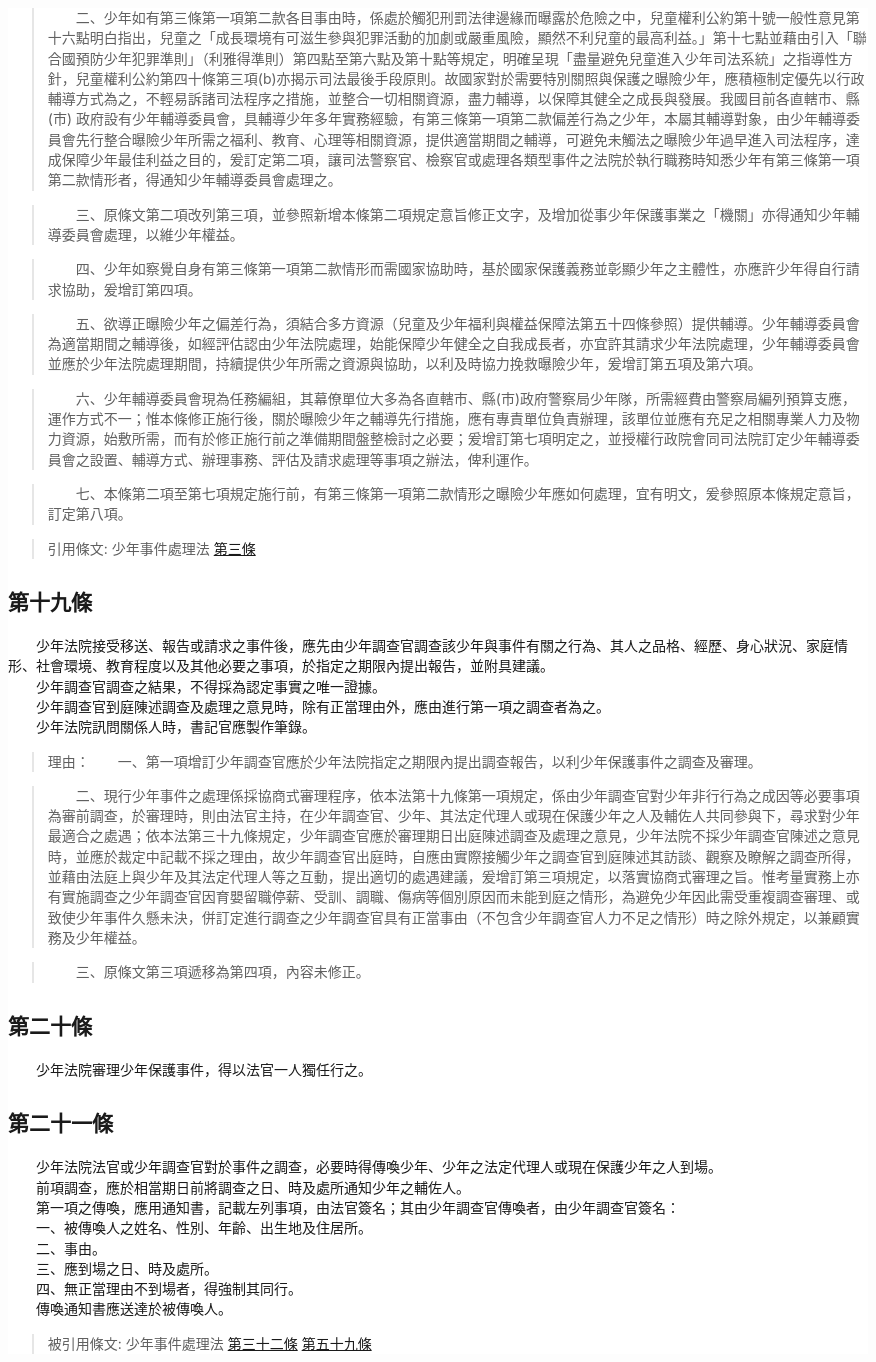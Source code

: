 > 　　二、少年如有第三條第一項第二款各目事由時，係處於觸犯刑罰法律邊緣而曝露於危險之中，兒童權利公約第十號一般性意見第十六點明白指出，兒童之「成長環境有可滋生參與犯罪活動的加劇或嚴重風險，顯然不利兒童的最高利益。」第十七點並藉由引入「聯合國預防少年犯罪準則」（利雅得準則）第四點至第六點及第十點等規定，明確呈現「盡量避免兒童進入少年司法系統」之指導性方針，兒童權利公約第四十條第三項(b)亦揭示司法最後手段原則。故國家對於需要特別關照與保護之曝險少年，應積極制定優先以行政輔導方式為之，不輕易訴諸司法程序之措施，並整合一切相關資源，盡力輔導，以保障其健全之成長與發展。我國目前各直轄市、縣 (市) 政府設有少年輔導委員會，具輔導少年多年實務經驗，有第三條第一項第二款偏差行為之少年，本屬其輔導對象，由少年輔導委員會先行整合曝險少年所需之福利、教育、心理等相關資源，提供適當期間之輔導，可避免未觸法之曝險少年過早進入司法程序，達成保障少年最佳利益之目的，爰訂定第二項，讓司法警察官、檢察官或處理各類型事件之法院於執行職務時知悉少年有第三條第一項第二款情形者，得通知少年輔導委員會處理之。

> 　　三、原條文第二項改列第三項，並參照新增本條第二項規定意旨修正文字，及增加從事少年保護事業之「機關」亦得通知少年輔導委員會處理，以維少年權益。

> 　　四、少年如察覺自身有第三條第一項第二款情形而需國家協助時，基於國家保護義務並彰顯少年之主體性，亦應許少年得自行請求協助，爰增訂第四項。

> 　　五、欲導正曝險少年之偏差行為，須結合多方資源（兒童及少年福利與權益保障法第五十四條參照）提供輔導。少年輔導委員會為適當期間之輔導後，如經評估認由少年法院處理，始能保障少年健全之自我成長者，亦宜許其請求少年法院處理，少年輔導委員會並應於少年法院處理期間，持續提供少年所需之資源與協助，以利及時協力挽救曝險少年，爰增訂第五項及第六項。

> 　　六、少年輔導委員會現為任務編組，其幕僚單位大多為各直轄市、縣(市)政府警察局少年隊，所需經費由警察局編列預算支應，運作方式不一；惟本條修正施行後，關於曝險少年之輔導先行措施，應有專責單位負責辦理，該單位並應有充足之相關專業人力及物力資源，始敷所需，而有於修正施行前之準備期間盤整檢討之必要；爰增訂第七項明定之，並授權行政院會同司法院訂定少年輔導委員會之設置、輔導方式、辦理事務、評估及請求處理等事項之辦法，俾利運作。

> 　　七、本條第二項至第七項規定施行前，有第三條第一項第二款情形之曝險少年應如何處理，宜有明文，爰參照原本條規定意旨，訂定第八項。

> 引用條文: 少年事件處理法 [第三條](../../法務/刑事/少年事件處理法.md#第三條-)



第十九條 
---------
　　少年法院接受移送、報告或請求之事件後，應先由少年調查官調查該少年與事件有關之行為、其人之品格、經歷、身心狀況、家庭情形、社會環境、教育程度以及其他必要之事項，於指定之期限內提出報告，並附具建議。  
　　少年調查官調查之結果，不得採為認定事實之唯一證據。  
　　少年調查官到庭陳述調查及處理之意見時，除有正當理由外，應由進行第一項之調查者為之。  
　　少年法院訊問關係人時，書記官應製作筆錄。  
> 理由：　　一、第一項增訂少年調查官應於少年法院指定之期限內提出調查報告，以利少年保護事件之調查及審理。

> 　　二、現行少年事件之處理係採協商式審理程序，依本法第十九條第一項規定，係由少年調查官對少年非行行為之成因等必要事項為審前調查，於審理時，則由法官主持，在少年調查官、少年、其法定代理人或現在保護少年之人及輔佐人共同參與下，尋求對少年最適合之處遇；依本法第三十九條規定，少年調查官應於審理期日出庭陳述調查及處理之意見，少年法院不採少年調查官陳述之意見時，並應於裁定中記載不採之理由，故少年調查官出庭時，自應由實際接觸少年之調查官到庭陳述其訪談、觀察及瞭解之調查所得，並藉由法庭上與少年及其法定代理人等之互動，提出適切的處遇建議，爰增訂第三項規定，以落實協商式審理之旨。惟考量實務上亦有實施調查之少年調查官因育嬰留職停薪、受訓、調職、傷病等個別原因而未能到庭之情形，為避免少年因此需受重複調查審理、或致使少年事件久懸未決，併訂定進行調查之少年調查官具有正當事由（不包含少年調查官人力不足之情形）時之除外規定，以兼顧實務及少年權益。

> 　　三、原條文第三項遞移為第四項，內容未修正。



第二十條 
---------
　　少年法院審理少年保護事件，得以法官一人獨任行之。  


第二十一條 
-----------
　　少年法院法官或少年調查官對於事件之調查，必要時得傳喚少年、少年之法定代理人或現在保護少年之人到場。  
　　前項調查，應於相當期日前將調查之日、時及處所通知少年之輔佐人。  
　　第一項之傳喚，應用通知書，記載左列事項，由法官簽名；其由少年調查官傳喚者，由少年調查官簽名：  
　　一、被傳喚人之姓名、性別、年齡、出生地及住居所。  
　　二、事由。  
　　三、應到場之日、時及處所。  
　　四、無正當理由不到場者，得強制其同行。  
　　傳喚通知書應送達於被傳喚人。  
> 被引用條文: 少年事件處理法 [第三十二條](../../法務/刑事/少年事件處理法.md#第三十二條-) [第五十九條](../../法務/刑事/少年事件處理法.md#第五十九條-)
